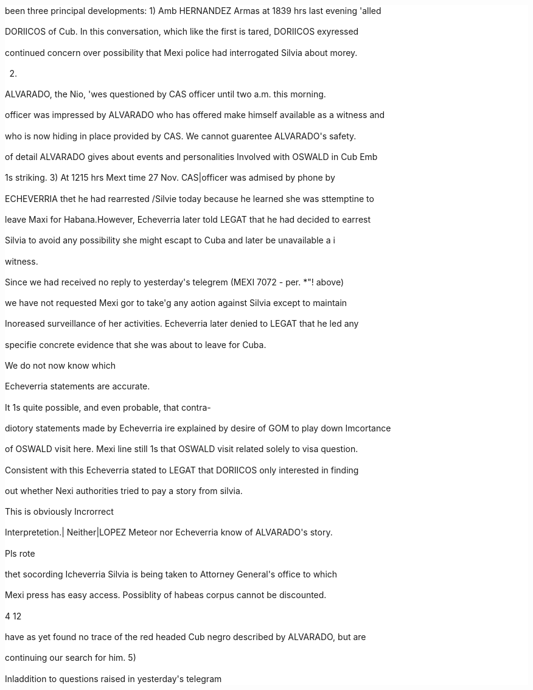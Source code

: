been three principal developments: 1) Amb HERNANDEZ Armas at 1839 hrs last evening 'alled

DORIICOS of Cub. In this conversation, which like the first is tared, DORIICOS exyressed

continued concern over possibility that Mexi police had interrogated Silvia about morey.

2)

ALVARADO, the Nio, 'wes questioned by CAS officer until two a.m. this morning.

officer was impressed by ALVARADO who has offered make himself available as a witness and

who is now hiding in place provided by CAS. We cannot guarentee ALVARADO's safety.

of detail ALVARADO gives about events and personalities Involved with OSWALD in Cub Emb

1s striking. 3) At 1215 hrs Mext time 27 Nov. CAS|officer was admised by phone by

ECHEVERRIA thet he had rearrested /Silvie today because he learned she was sttemptine to

leave Maxi for Habana.However, Echeverria later told LEGAT that he had decided to earrest

Silvia to avoid any possibility she might escapt to Cuba and later be unavailable a i

witness.

Since we had received no reply to yesterday's telegrem (MEXI 7072 - per. *"! above)

we have not requested Mexi gor to take'g any aotion against Silvia except to maintain

Inoreased surveillance of her activities. Echeverria later denied to LEGAT that he led any

specifie concrete evidence that she was about to leave for Cuba.

We do not now know which

Echeverria statements are accurate.

It 1s quite possible, and even probable, that contra-

diotory statements made by Echeverria ire explained by desire of GOM to play down Imcortance

of OSWALD visit here. Mexi line still 1s that OSWALD visit related solely to visa question.

Consistent with this Echeverria stated to LEGAT that DORIICOS only interested in finding

out whether Nexi authorities tried to pay a story from silvia.

This is obviously Incrorrect

Interpretetion.| Neither|LOPEZ Meteor nor Echeverria know of ALVARADO's story.

Pls rote

thet socording Icheverria Silvia is being taken to Attorney General's office to which

Mexi press has easy access. Possiblity of habeas corpus cannot be discounted.

4 12

have as yet found no trace of the red headed Cub negro described by ALVARADO, but are

continuing our search for him. 5)

Inladdition to questions raised in yesterday's telegram
